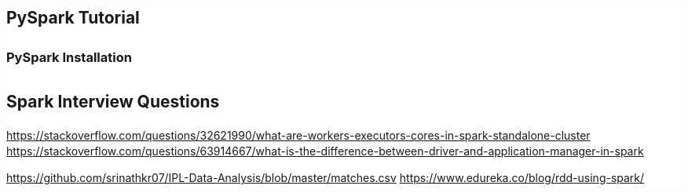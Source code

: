 ## PySpark Tutorial
### PySpark Installation

## Spark Interview Questions

https://stackoverflow.com/questions/32621990/what-are-workers-executors-cores-in-spark-standalone-cluster
https://stackoverflow.com/questions/63914667/what-is-the-difference-between-driver-and-application-manager-in-spark

https://github.com/srinathkr07/IPL-Data-Analysis/blob/master/matches.csv
https://www.edureka.co/blog/rdd-using-spark/
